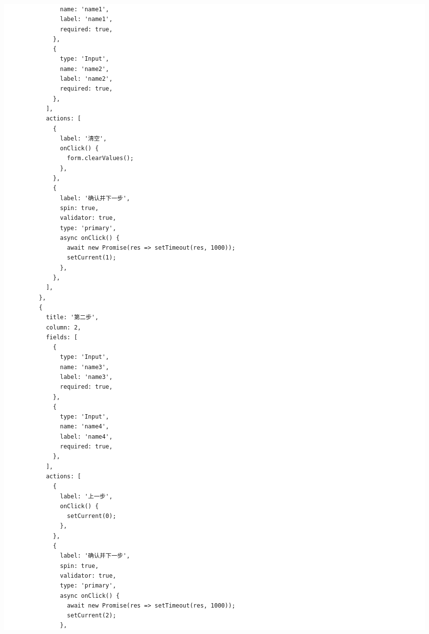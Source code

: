 ```tsx
                name: 'name1',
                label: 'name1',
                required: true,
              },
              {
                type: 'Input',
                name: 'name2',
                label: 'name2',
                required: true,
              },
            ],
            actions: [
              {
                label: '清空',
                onClick() {
                  form.clearValues();
                },
              },
              {
                label: '确认并下一步',
                spin: true,
                validator: true,
                type: 'primary',
                async onClick() {
                  await new Promise(res => setTimeout(res, 1000));
                  setCurrent(1);
                },
              },
            ],
          },
          {
            title: '第二步',
            column: 2,
            fields: [
              {
                type: 'Input',
                name: 'name3',
                label: 'name3',
                required: true,
              },
              {
                type: 'Input',
                name: 'name4',
                label: 'name4',
                required: true,
              },
            ],
            actions: [
              {
                label: '上一步',
                onClick() {
                  setCurrent(0);
                },
              },
              {
                label: '确认并下一步',
                spin: true,
                validator: true,
                type: 'primary',
                async onClick() {
                  await new Promise(res => setTimeout(res, 1000));
                  setCurrent(2);
                },
```